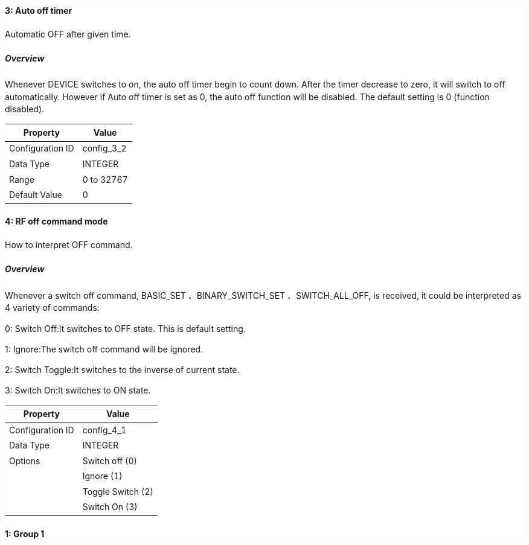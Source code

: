 
#### 3: Auto off timer

Automatic OFF after given time.  


##### Overview 

Whenever DEVICE switches to on, the auto off timer begin to count down. After the timer decrease to zero, it will switch to off automatically. However if Auto off timer is set as 0, the auto off function will be disabled. The default setting is 0 (function disabled).


| Property         | Value    |
|------------------|----------|
| Configuration ID | config_3_2 |
| Data Type        | INTEGER |
| Range | 0 to 32767 |
| Default Value | 0 |


#### 4: RF off command mode

How to interpret OFF command.  


##### Overview 

Whenever a switch off command, BASIC\_SET 、BINARY\_SWITCH\_SET 、SWITCH\_ALL\_OFF, is received, it could be interpreted as 4 variety of commands:

0: Switch Off:It switches to OFF state. This is default setting.

1: Ignore:The switch off command will be ignored.

2: Switch Toggle:It switches to the inverse of current state.

3: Switch On:It switches to ON state.


| Property         | Value    |
|------------------|----------|
| Configuration ID | config_4_1 |
| Data Type        | INTEGER || Default Value | 0 |
| Options | Switch off (0) |
|  | Ignore (1) |
|  | Toggle Switch (2) |
|  | Switch On (3) |


#### 1: Group 1
